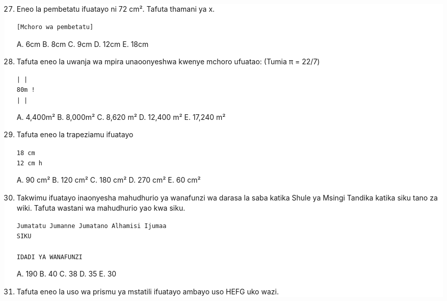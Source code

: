 27. Eneo la pembetatu ifuatayo ni 72 cm². Tafuta thamani ya x.

    ```
    [Mchoro wa pembetatu]
    ```

    A. 6cm
    B. 8cm
    C. 9cm
    D. 12cm
    E. 18cm

28. Tafuta eneo la uwanja wa mpira unaoonyeshwa kwenye mchoro ufuatao: (Tumia π = 22/7)

    ```
    | |
    80m !
    | |
    ```

    A. 4,400m²
    B. 8,000m²
    C. 8,620 m²
    D. 12,400 m²
    E. 17,240 m²

29. Tafuta eneo la trapeziamu ifuatayo

    ```
    18 cm
    12 cm h
    ```

    A. 90 cm²
    B. 120 cm²
    C. 180 cm²
    D. 270 cm²
    E. 60 cm²

30. Takwimu ifuatayo inaonyesha mahudhurio ya wanafunzi wa darasa la saba katika Shule ya Msingi Tandika katika siku tano za wiki. Tafuta wastani wa mahudhurio yao kwa siku.

    ```
    Jumatatu Jumanne Jumatano Alhamisi Ijumaa
    SIKU

    IDADI YA WANAFUNZI
    ```

    A. 190
    B. 40
    C. 38
    D. 35
    E. 30

31. Tafuta eneo la uso wa prismu ya mstatili ifuatayo ambayo uso HEFG uko wazi.
